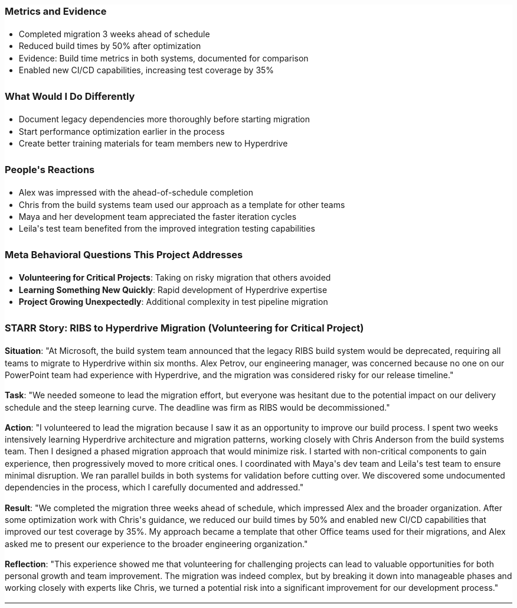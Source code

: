### Metrics and Evidence
- Completed migration 3 weeks ahead of schedule
- Reduced build times by 50% after optimization
- Evidence: Build time metrics in both systems, documented for comparison
- Enabled new CI/CD capabilities, increasing test coverage by 35%

### What Would I Do Differently
- Document legacy dependencies more thoroughly before starting migration
- Start performance optimization earlier in the process
- Create better training materials for team members new to Hyperdrive

### People's Reactions
- Alex was impressed with the ahead-of-schedule completion
- Chris from the build systems team used our approach as a template for other teams
- Maya and her development team appreciated the faster iteration cycles
- Leila's test team benefited from the improved integration testing capabilities

### Meta Behavioral Questions This Project Addresses
- **Volunteering for Critical Projects**: Taking on risky migration that others avoided
- **Learning Something New Quickly**: Rapid development of Hyperdrive expertise
- **Project Growing Unexpectedly**: Additional complexity in test pipeline migration

### STARR Story: RIBS to Hyperdrive Migration (Volunteering for Critical Project)

**Situation**: "At Microsoft, the build system team announced that the legacy RIBS build system would be deprecated, requiring all teams to migrate to Hyperdrive within six months. Alex Petrov, our engineering manager, was concerned because no one on our PowerPoint team had experience with Hyperdrive, and the migration was considered risky for our release timeline."

**Task**: "We needed someone to lead the migration effort, but everyone was hesitant due to the potential impact on our delivery schedule and the steep learning curve. The deadline was firm as RIBS would be decommissioned."

**Action**: "I volunteered to lead the migration because I saw it as an opportunity to improve our build process. I spent two weeks intensively learning Hyperdrive architecture and migration patterns, working closely with Chris Anderson from the build systems team. Then I designed a phased migration approach that would minimize risk. I started with non-critical components to gain experience, then progressively moved to more critical ones. I coordinated with Maya's dev team and Leila's test team to ensure minimal disruption. We ran parallel builds in both systems for validation before cutting over. We discovered some undocumented dependencies in the process, which I carefully documented and addressed."

**Result**: "We completed the migration three weeks ahead of schedule, which impressed Alex and the broader organization. After some optimization work with Chris's guidance, we reduced our build times by 50% and enabled new CI/CD capabilities that improved our test coverage by 35%. My approach became a template that other Office teams used for their migrations, and Alex asked me to present our experience to the broader engineering organization."

**Reflection**: "This experience showed me that volunteering for challenging projects can lead to valuable opportunities for both personal growth and team improvement. The migration was indeed complex, but by breaking it down into manageable phases and working closely with experts like Chris, we turned a potential risk into a significant improvement for our development process."

---